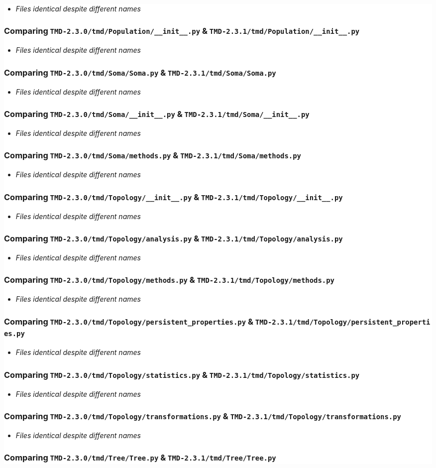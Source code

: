  * *Files identical despite different names*

### Comparing `TMD-2.3.0/tmd/Population/__init__.py` & `TMD-2.3.1/tmd/Population/__init__.py`

 * *Files identical despite different names*

### Comparing `TMD-2.3.0/tmd/Soma/Soma.py` & `TMD-2.3.1/tmd/Soma/Soma.py`

 * *Files identical despite different names*

### Comparing `TMD-2.3.0/tmd/Soma/__init__.py` & `TMD-2.3.1/tmd/Soma/__init__.py`

 * *Files identical despite different names*

### Comparing `TMD-2.3.0/tmd/Soma/methods.py` & `TMD-2.3.1/tmd/Soma/methods.py`

 * *Files identical despite different names*

### Comparing `TMD-2.3.0/tmd/Topology/__init__.py` & `TMD-2.3.1/tmd/Topology/__init__.py`

 * *Files identical despite different names*

### Comparing `TMD-2.3.0/tmd/Topology/analysis.py` & `TMD-2.3.1/tmd/Topology/analysis.py`

 * *Files identical despite different names*

### Comparing `TMD-2.3.0/tmd/Topology/methods.py` & `TMD-2.3.1/tmd/Topology/methods.py`

 * *Files identical despite different names*

### Comparing `TMD-2.3.0/tmd/Topology/persistent_properties.py` & `TMD-2.3.1/tmd/Topology/persistent_properties.py`

 * *Files identical despite different names*

### Comparing `TMD-2.3.0/tmd/Topology/statistics.py` & `TMD-2.3.1/tmd/Topology/statistics.py`

 * *Files identical despite different names*

### Comparing `TMD-2.3.0/tmd/Topology/transformations.py` & `TMD-2.3.1/tmd/Topology/transformations.py`

 * *Files identical despite different names*

### Comparing `TMD-2.3.0/tmd/Tree/Tree.py` & `TMD-2.3.1/tmd/Tree/Tree.py`
